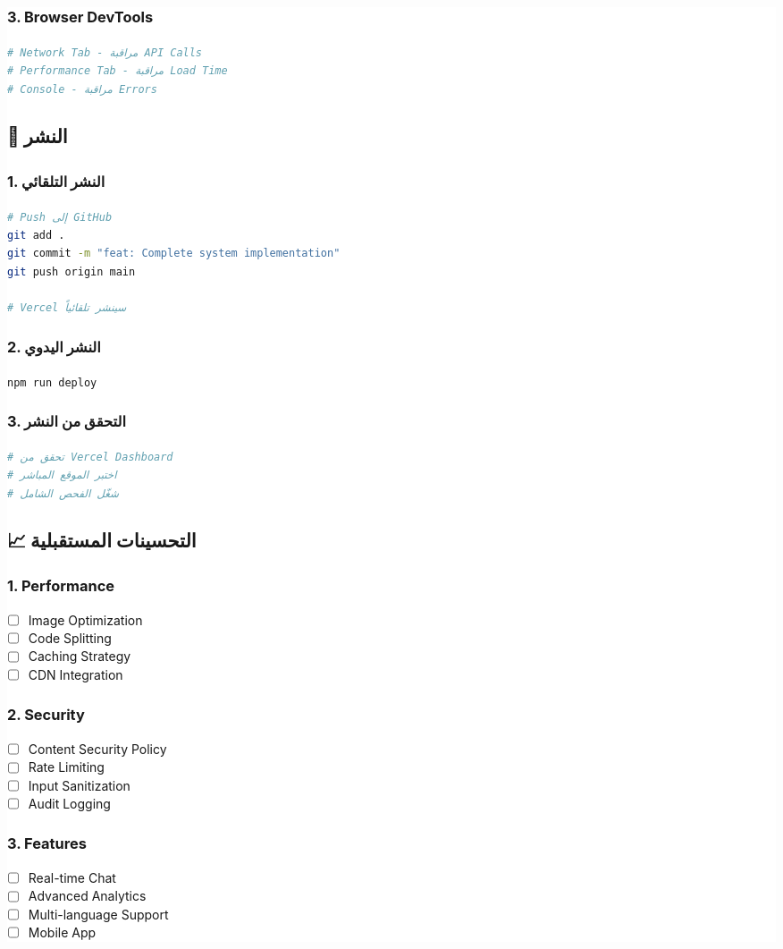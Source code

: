 ### 3. Browser DevTools
```bash
# Network Tab - مراقبة API Calls
# Performance Tab - مراقبة Load Time
# Console - مراقبة Errors
```

## 🚀 النشر

### 1. النشر التلقائي
```bash
# Push إلى GitHub
git add .
git commit -m "feat: Complete system implementation"
git push origin main

# Vercel سينشر تلقائياً
```

### 2. النشر اليدوي
```bash
npm run deploy
```

### 3. التحقق من النشر
```bash
# تحقق من Vercel Dashboard
# اختبر الموقع المباشر
# شغّل الفحص الشامل
```

## 📈 التحسينات المستقبلية

### 1. Performance
- [ ] Image Optimization
- [ ] Code Splitting
- [ ] Caching Strategy
- [ ] CDN Integration

### 2. Security
- [ ] Content Security Policy
- [ ] Rate Limiting
- [ ] Input Sanitization
- [ ] Audit Logging

### 3. Features
- [ ] Real-time Chat
- [ ] Advanced Analytics
- [ ] Multi-language Support
- [ ] Mobile App
